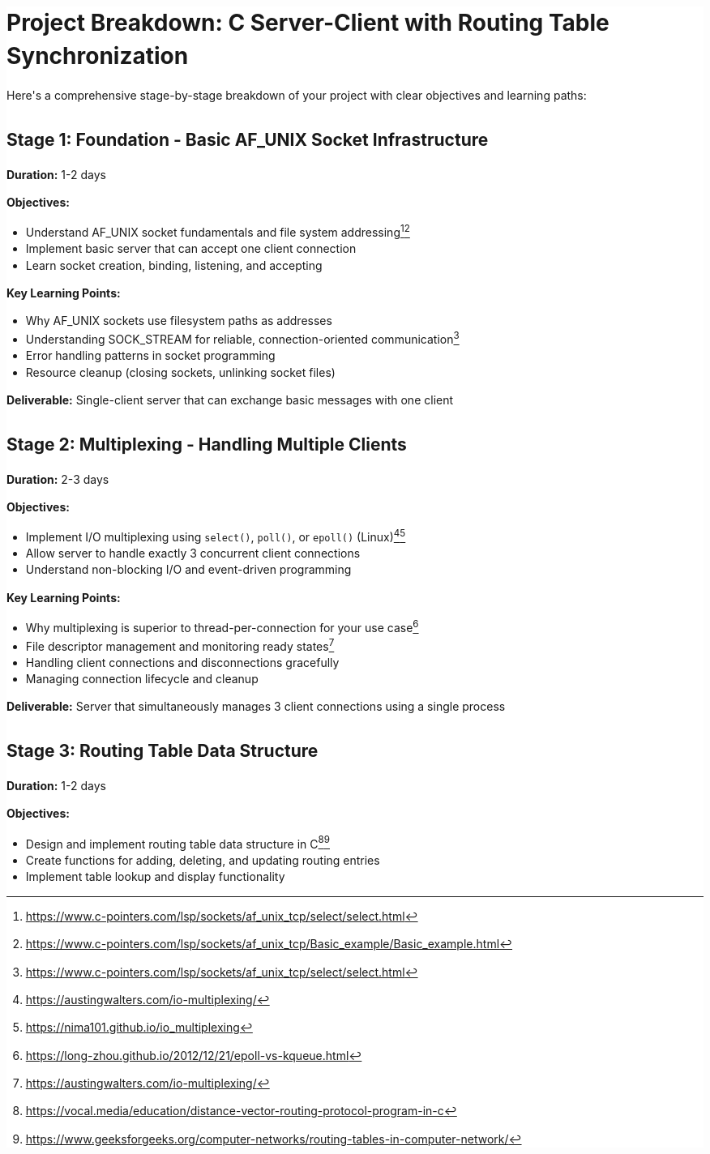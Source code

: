 # Project Breakdown: C Server-Client with Routing Table Synchronization

Here's a comprehensive stage-by-stage breakdown of your project with clear objectives and learning paths:

## Stage 1: Foundation - Basic AF_UNIX Socket Infrastructure

**Duration:** 1-2 days

**Objectives:**

- Understand AF_UNIX socket fundamentals and file system addressing[^1][^2]
- Implement basic server that can accept one client connection
- Learn socket creation, binding, listening, and accepting

**Key Learning Points:**

- Why AF_UNIX sockets use filesystem paths as addresses
- Understanding SOCK_STREAM for reliable, connection-oriented communication[^1]
- Error handling patterns in socket programming
- Resource cleanup (closing sockets, unlinking socket files)

**Deliverable:** Single-client server that can exchange basic messages with one client

## Stage 2: Multiplexing - Handling Multiple Clients

**Duration:** 2-3 days

**Objectives:**

- Implement I/O multiplexing using `select()`, `poll()`, or `epoll()` (Linux)[^3][^4]
- Allow server to handle exactly 3 concurrent client connections
- Understand non-blocking I/O and event-driven programming

**Key Learning Points:**

- Why multiplexing is superior to thread-per-connection for your use case[^5]
- File descriptor management and monitoring ready states[^3]
- Handling client connections and disconnections gracefully
- Managing connection lifecycle and cleanup

**Deliverable:** Server that simultaneously manages 3 client connections using a single process

## Stage 3: Routing Table Data Structure

**Duration:** 1-2 days

**Objectives:**

- Design and implement routing table data structure in C[^6][^7]
- Create functions for adding, deleting, and updating routing entries
- Implement table lookup and display functionality


[^1]: https://www.c-pointers.com/lsp/sockets/af_unix_tcp/select/select.html
[^2]: https://www.c-pointers.com/lsp/sockets/af_unix_tcp/Basic_example/Basic_example.html
[^3]: https://austingwalters.com/io-multiplexing/
[^4]: https://nima101.github.io/io_multiplexing
[^5]: https://long-zhou.github.io/2012/12/21/epoll-vs-kqueue.html
[^6]: https://vocal.media/education/distance-vector-routing-protocol-program-in-c
[^7]: https://www.geeksforgeeks.org/computer-networks/routing-tables-in-computer-network/
[^8]: https://forum.qt.io/topic/100682/how-to-send-a-message-from-a-tcpserver-to-all-connected-clients
[^9]: https://stackoverflow.com/questions/35381611/c-sockets-client-server-pthreads-server-broadcast
[^10]: https://www.codeproject.com/Articles/21398/Broadcasting-Using-Socket-Oriented-Approach
[^11]: https://www.geeksforgeeks.org/computer-networks/synchronization-in-distributed-systems/
[^12]: https://idiotdeveloper.com/tcp-client-server-implementation-in-c/
[^13]: https://www.ia.pw.edu.pl/~tkruk/edu/rso.b/lecture/pre/rso03_pre.pdf
[^14]: https://www.geeksforgeeks.org/computer-networks/simple-client-server-application-in-c/
[^15]: https://docs.oracle.com/cd/E19620-01/805-4041/6j3r8iu2l/index.html
[^16]: https://oasis.library.unlv.edu/cgi/viewcontent.cgi?article=4333\&context=rtds
[^17]: https://www.tutorialspoint.com/client-server-architecture-everything-you-should-know
[^18]: https://dev.to/nikos_katsanos/brushing-up-my-c-building-a-unix-domain-socket-client-server-part-i-324g
[^19]: https://www.geeksforgeeks.org/system-design/client-server-model/
[^20]: https://docs.python.org/3/library/select.html
[^21]: https://stackoverflow.com/questions/33595778/how-would-i-be-able-to-create-a-routing-table-lookup-in-c
[^22]: https://stackoverflow.com/questions/2347416/how-to-broadcast-a-message-in-a-network/2347450
